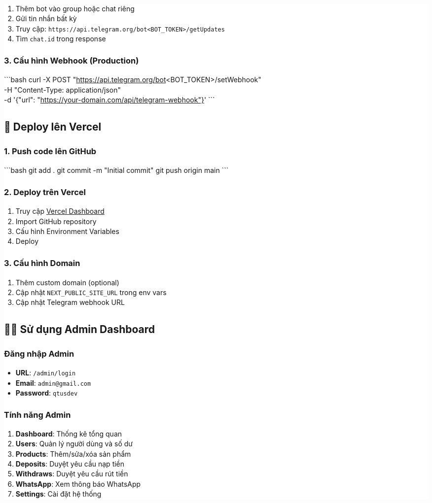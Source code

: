 1. Thêm bot vào group hoặc chat riêng
2. Gửi tin nhắn bất kỳ
3. Truy cập: `https://api.telegram.org/bot<BOT_TOKEN>/getUpdates`
4. Tìm `chat.id` trong response

### 3. Cấu hình Webhook (Production)

\`\`\`bash
curl -X POST "https://api.telegram.org/bot<BOT_TOKEN>/setWebhook" \
  -H "Content-Type: application/json" \
  -d '{"url": "https://your-domain.com/api/telegram-webhook"}'
\`\`\`

## 🚀 Deploy lên Vercel

### 1. Push code lên GitHub

\`\`\`bash
git add .
git commit -m "Initial commit"
git push origin main
\`\`\`

### 2. Deploy trên Vercel

1. Truy cập [Vercel Dashboard](https://vercel.com/dashboard)
2. Import GitHub repository
3. Cấu hình Environment Variables
4. Deploy

### 3. Cấu hình Domain

1. Thêm custom domain (optional)
2. Cập nhật `NEXT_PUBLIC_SITE_URL` trong env vars
3. Cập nhật Telegram webhook URL

## 👨‍💼 Sử dụng Admin Dashboard

### Đăng nhập Admin

- **URL**: `/admin/login`
- **Email**: `admin@gmail.com`
- **Password**: `qtusdev`

### Tính năng Admin

1. **Dashboard**: Thống kê tổng quan
2. **Users**: Quản lý người dùng và số dư
3. **Products**: Thêm/sửa/xóa sản phẩm
4. **Deposits**: Duyệt yêu cầu nạp tiền
5. **Withdraws**: Duyệt yêu cầu rút tiền
6. **WhatsApp**: Xem thông báo WhatsApp
7. **Settings**: Cài đặt hệ thống
